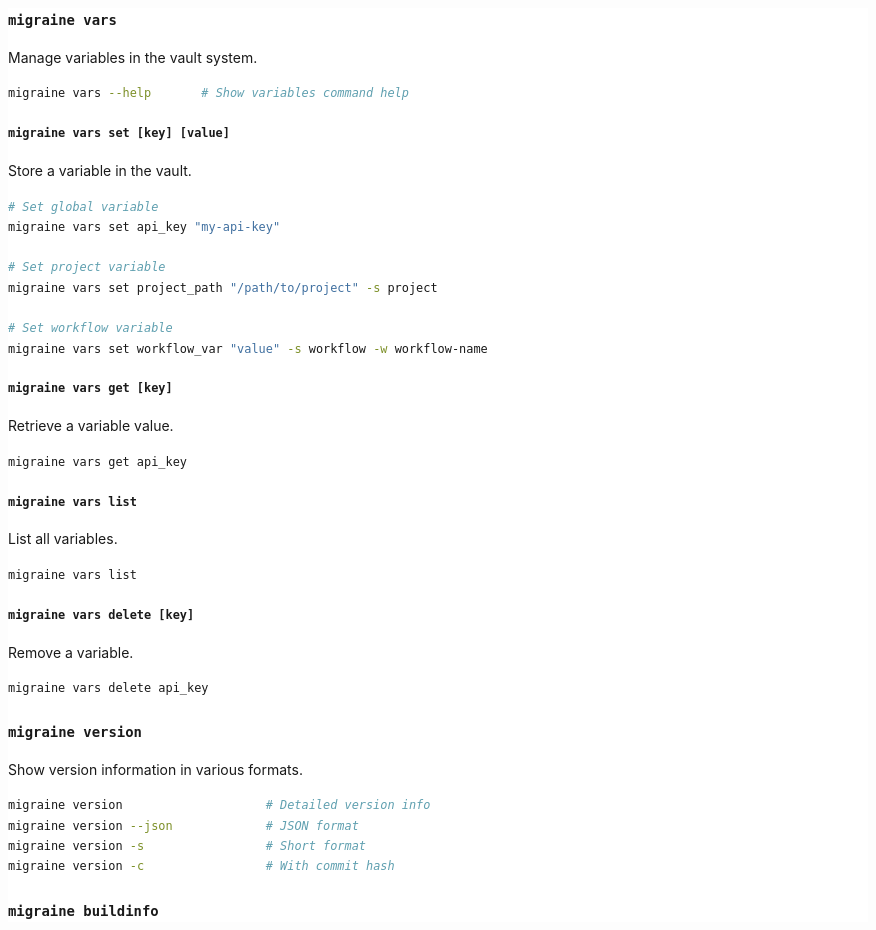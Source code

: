 ### `migraine vars`

Manage variables in the vault system.

```bash
migraine vars --help       # Show variables command help
```

#### `migraine vars set [key] [value]`

Store a variable in the vault.

```bash
# Set global variable
migraine vars set api_key "my-api-key"

# Set project variable
migraine vars set project_path "/path/to/project" -s project

# Set workflow variable
migraine vars set workflow_var "value" -s workflow -w workflow-name
```

#### `migraine vars get [key]`

Retrieve a variable value.

```bash
migraine vars get api_key
```

#### `migraine vars list`

List all variables.

```bash
migraine vars list
```

#### `migraine vars delete [key]`

Remove a variable.

```bash
migraine vars delete api_key
```

### `migraine version`

Show version information in various formats.

```bash
migraine version                    # Detailed version info
migraine version --json             # JSON format
migraine version -s                 # Short format
migraine version -c                 # With commit hash
```

### `migraine buildinfo`
